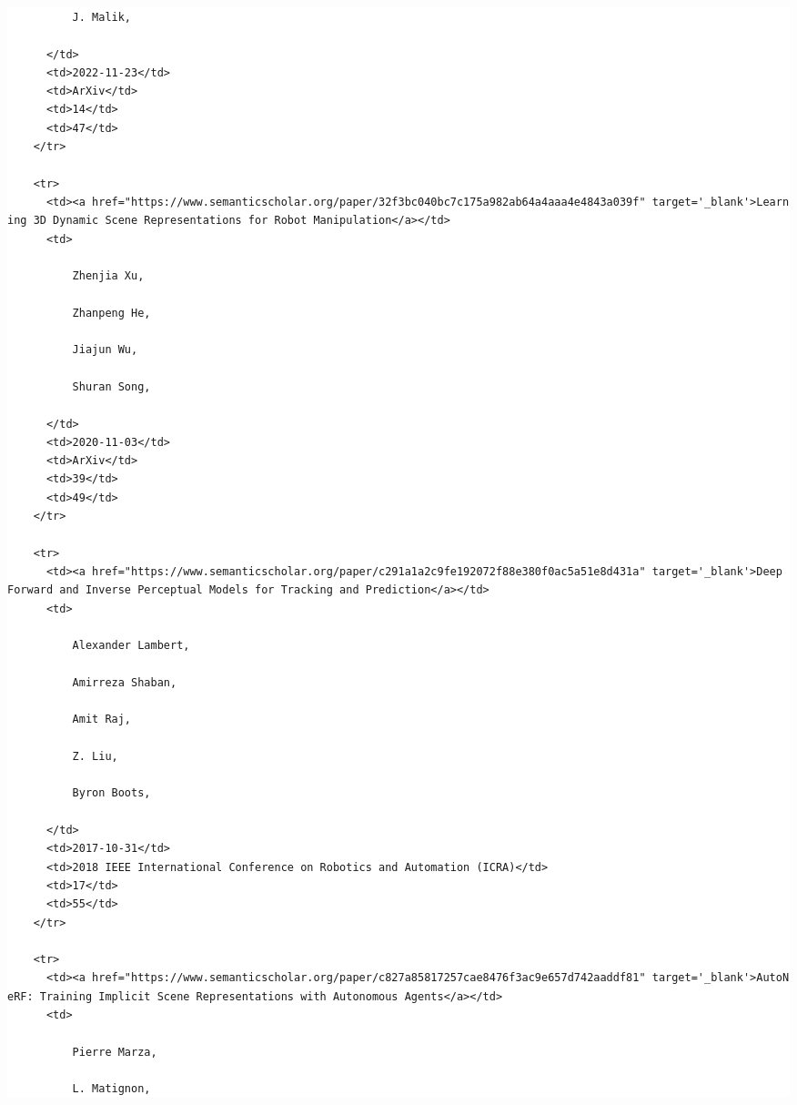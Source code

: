               J. Malik,
            
          </td>
          <td>2022-11-23</td>
          <td>ArXiv</td>
          <td>14</td>
          <td>47</td>
        </tr>
    
        <tr>
          <td><a href="https://www.semanticscholar.org/paper/32f3bc040bc7c175a982ab64a4aaa4e4843a039f" target='_blank'>Learning 3D Dynamic Scene Representations for Robot Manipulation</a></td>
          <td>
            
              Zhenjia Xu,
            
              Zhanpeng He,
            
              Jiajun Wu,
            
              Shuran Song,
            
          </td>
          <td>2020-11-03</td>
          <td>ArXiv</td>
          <td>39</td>
          <td>49</td>
        </tr>
    
        <tr>
          <td><a href="https://www.semanticscholar.org/paper/c291a1a2c9fe192072f88e380f0ac5a51e8d431a" target='_blank'>Deep Forward and Inverse Perceptual Models for Tracking and Prediction</a></td>
          <td>
            
              Alexander Lambert,
            
              Amirreza Shaban,
            
              Amit Raj,
            
              Z. Liu,
            
              Byron Boots,
            
          </td>
          <td>2017-10-31</td>
          <td>2018 IEEE International Conference on Robotics and Automation (ICRA)</td>
          <td>17</td>
          <td>55</td>
        </tr>
    
        <tr>
          <td><a href="https://www.semanticscholar.org/paper/c827a85817257cae8476f3ac9e657d742aaddf81" target='_blank'>AutoNeRF: Training Implicit Scene Representations with Autonomous Agents</a></td>
          <td>
            
              Pierre Marza,
            
              L. Matignon,
            